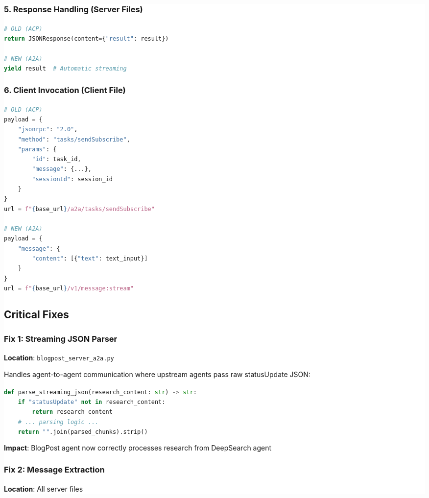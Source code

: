 ### 5. Response Handling (Server Files)

```python
# OLD (ACP)
return JSONResponse(content={"result": result})

# NEW (A2A)
yield result  # Automatic streaming
```

### 6. Client Invocation (Client File)

```python
# OLD (ACP)
payload = {
    "jsonrpc": "2.0",
    "method": "tasks/sendSubscribe",
    "params": {
        "id": task_id,
        "message": {...},
        "sessionId": session_id
    }
}
url = f"{base_url}/a2a/tasks/sendSubscribe"

# NEW (A2A)
payload = {
    "message": {
        "content": [{"text": text_input}]
    }
}
url = f"{base_url}/v1/message:stream"
```

## Critical Fixes

### Fix 1: Streaming JSON Parser
**Location**: `blogpost_server_a2a.py`

Handles agent-to-agent communication where upstream agents pass raw statusUpdate JSON:

```python
def parse_streaming_json(research_content: str) -> str:
    if "statusUpdate" not in research_content:
        return research_content
    # ... parsing logic ...
    return "".join(parsed_chunks).strip()
```

**Impact**: BlogPost agent now correctly processes research from DeepSearch agent

### Fix 2: Message Extraction
**Location**: All server files
